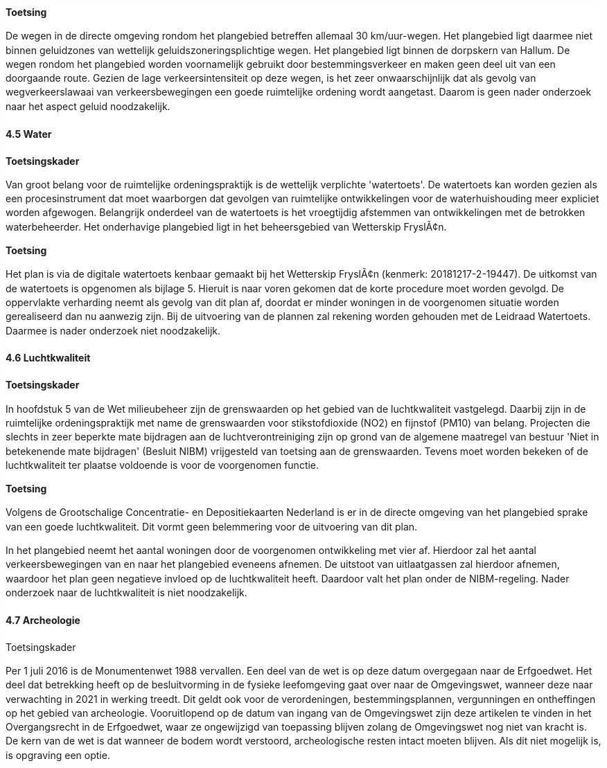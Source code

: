 **Toetsing**

De wegen in de directe omgeving rondom het plangebied betreffen allemaal 30 km/uur\-wegen. Het plangebied ligt daarmee niet binnen geluidzones van wettelijk geluidszoneringsplichtige wegen. Het plangebied ligt binnen de dorpskern van Hallum. De wegen rondom het plangebied worden voornamelijk gebruikt door bestemmingsverkeer en maken geen deel uit van een doorgaande route. Gezien de lage verkeersintensiteit op deze wegen, is het zeer onwaarschijnlijk dat als gevolg van wegverkeerslawaai van verkeersbewegingen een goede ruimtelijke ordening wordt aangetast. Daarom is geen nader onderzoek naar het aspect geluid noodzakelijk.

#### 4\.5 Water

**Toetsingskader**

Van groot belang voor de ruimtelijke ordeningspraktijk is de wettelijk verplichte 'watertoets'. De watertoets kan worden gezien als een procesinstrument dat moet waarborgen dat gevolgen van ruimtelijke ontwikkelingen voor de waterhuishouding meer expliciet worden afgewogen. Belangrijk onderdeel van de watertoets is het vroegtijdig afstemmen van ontwikkelingen met de betrokken waterbeheerder. Het onderhavige plangebied ligt in het beheersgebied van Wetterskip FryslÃ¢n.

**Toetsing**

Het plan is via de digitale watertoets kenbaar gemaakt bij het Wetterskip FryslÃ¢n (kenmerk: 20181217\-2\-19447\). De uitkomst van de watertoets is opgenomen als bijlage 5. Hieruit is naar voren gekomen dat de korte procedure moet worden gevolgd. De oppervlakte verharding neemt als gevolg van dit plan af, doordat er minder woningen in de voorgenomen situatie worden gerealiseerd dan nu aanwezig zijn. Bij de uitvoering van de plannen zal rekening worden gehouden met de Leidraad Watertoets. Daarmee is nader onderzoek niet noodzakelijk.

#### 4\.6 Luchtkwaliteit

**Toetsingskader**

In hoofdstuk 5 van de Wet milieubeheer zijn de grenswaarden op het gebied van de luchtkwaliteit vastgelegd. Daarbij zijn in de ruimtelijke ordeningspraktijk met name de grenswaarden voor stikstofdioxide (NO2\) en fijnstof (PM10\) van belang. Projecten die slechts in zeer beperkte mate bijdragen aan de luchtverontreiniging zijn op grond van de algemene maatregel van bestuur 'Niet in betekenende mate bijdragen' (Besluit NIBM) vrijgesteld van toetsing aan de grenswaarden. Tevens moet worden bekeken of de luchtkwaliteit ter plaatse voldoende is voor de voorgenomen functie.

**Toetsing**

Volgens de Grootschalige Concentratie\- en Depositiekaarten Nederland is er in de directe omgeving van het plangebied sprake van een goede luchtkwaliteit. Dit vormt geen belemmering voor de uitvoering van dit plan.

In het plangebied neemt het aantal woningen door de voorgenomen ontwikkeling met vier af. Hierdoor zal het aantal verkeersbewegingen van en naar het plangebied eveneens afnemen. De uitstoot van uitlaatgassen zal hierdoor afnemen, waardoor het plan geen negatieve invloed op de luchtkwaliteit heeft. Daardoor valt het plan onder de NIBM\-regeling. Nader onderzoek naar de luchtkwaliteit is niet noodzakelijk.

#### 4\.7 Archeologie

Toetsingskader

Per 1 juli 2016 is de Monumentenwet 1988 vervallen. Een deel van de wet is op deze datum overgegaan naar de Erfgoedwet. Het deel dat betrekking heeft op de besluitvorming in de fysieke leefomgeving gaat over naar de Omgevingswet, wanneer deze naar verwachting in 2021 in werking treedt. Dit geldt ook voor de verordeningen, bestemmingsplannen, vergunningen en ontheffingen op het gebied van archeologie. Vooruitlopend op de datum van ingang van de Omgevingswet zijn deze artikelen te vinden in het Overgangsrecht in de Erfgoedwet, waar ze ongewijzigd van toepassing blijven zolang de Omgevingswet nog niet van kracht is. De kern van de wet is dat wanneer de bodem wordt verstoord, archeologische resten intact moeten blijven. Als dit niet mogelijk is, is opgraving een optie.
